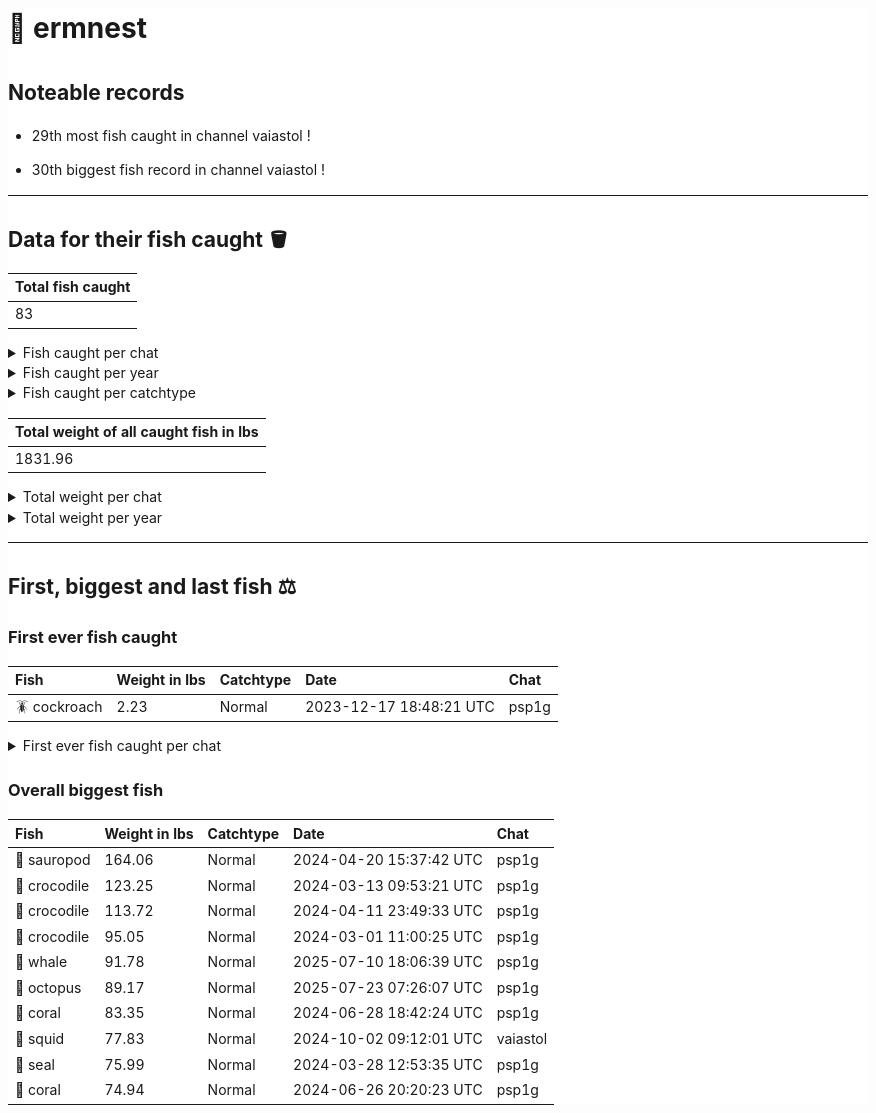 # 🎣 ermnest

## Noteable records

*  29th most fish caught in channel vaiastol !

*  30th biggest fish record in channel vaiastol !


---------------

## Data for their fish caught 🪣
| Total fish caught |
|:------------------|
| 83                |

<details><summary>Fish caught per chat</summary></details>

<details><summary>Fish caught per year</summary></details>

<details><summary>Fish caught per catchtype</summary></details>

| Total weight of all caught fish in lbs |
|:---------------------------------------|
| 1831.96                                |

<details><summary>Total weight per chat</summary></details>

<details><summary>Total weight per year</summary></details>

---------------

## First, biggest and last fish ⚖️
### First ever fish caught
| Fish         | Weight in lbs | Catchtype | Date                    | Chat  |
|:-------------|:--------------|:----------|:------------------------|:------|
| 🪳 cockroach | 2.23          | Normal    | 2023-12-17 18:48:21 UTC | psp1g |

<details><summary>First ever fish caught per chat</summary></details>

### Overall biggest fish
| Fish         | Weight in lbs | Catchtype | Date                    | Chat     |
|:-------------|:--------------|:----------|:------------------------|:---------|
| 🦕 sauropod  | 164.06        | Normal    | 2024-04-20 15:37:42 UTC | psp1g    |
| 🐊 crocodile | 123.25        | Normal    | 2024-03-13 09:53:21 UTC | psp1g    |
| 🐊 crocodile | 113.72        | Normal    | 2024-04-11 23:49:33 UTC | psp1g    |
| 🐊 crocodile | 95.05         | Normal    | 2024-03-01 11:00:25 UTC | psp1g    |
| 🐳 whale     | 91.78         | Normal    | 2025-07-10 18:06:39 UTC | psp1g    |
| 🐙 octopus   | 89.17         | Normal    | 2025-07-23 07:26:07 UTC | psp1g    |
| 🪸 coral     | 83.35         | Normal    | 2024-06-28 18:42:24 UTC | psp1g    |
| 🦑 squid     | 77.83         | Normal    | 2024-10-02 09:12:01 UTC | vaiastol |
| 🦭 seal      | 75.99         | Normal    | 2024-03-28 12:53:35 UTC | psp1g    |
| 🪸 coral     | 74.94         | Normal    | 2024-06-26 20:20:23 UTC | psp1g    |
